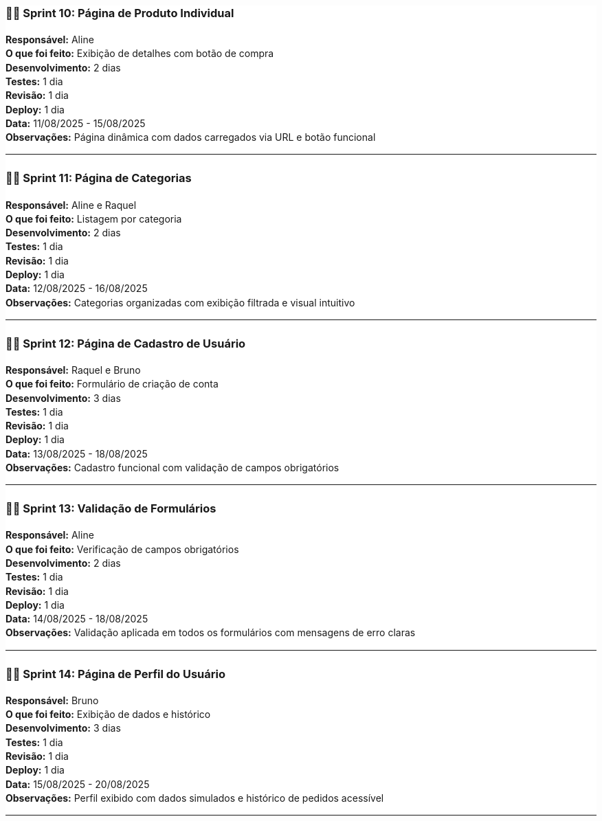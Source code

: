 
### 🏃‍♂️ Sprint 10: Página de Produto Individual  
**Responsável:** Aline  
**O que foi feito:** Exibição de detalhes com botão de compra  
**Desenvolvimento:** 2 dias  
**Testes:** 1 dia  
**Revisão:** 1 dia  
**Deploy:** 1 dia  
**Data:** 11/08/2025 - 15/08/2025  
**Observações:** Página dinâmica com dados carregados via URL e botão funcional

---

### 🏃‍♀️ Sprint 11: Página de Categorias  
**Responsável:** Aline e Raquel  
**O que foi feito:** Listagem por categoria  
**Desenvolvimento:** 2 dias  
**Testes:** 1 dia  
**Revisão:** 1 dia  
**Deploy:** 1 dia  
**Data:** 12/08/2025 - 16/08/2025  
**Observações:** Categorias organizadas com exibição filtrada e visual intuitivo

---

### 🏃‍♂️ Sprint 12: Página de Cadastro de Usuário  
**Responsável:** Raquel e Bruno  
**O que foi feito:** Formulário de criação de conta  
**Desenvolvimento:** 3 dias  
**Testes:** 1 dia  
**Revisão:** 1 dia  
**Deploy:** 1 dia  
**Data:** 13/08/2025 - 18/08/2025  
**Observações:** Cadastro funcional com validação de campos obrigatórios

---

### 🏃‍♀️ Sprint 13: Validação de Formulários  
**Responsável:** Aline  
**O que foi feito:** Verificação de campos obrigatórios  
**Desenvolvimento:** 2 dias  
**Testes:** 1 dia  
**Revisão:** 1 dia  
**Deploy:** 1 dia  
**Data:** 14/08/2025 - 18/08/2025  
**Observações:** Validação aplicada em todos os formulários com mensagens de erro claras

---

### 🏃‍♂️ Sprint 14: Página de Perfil do Usuário  
**Responsável:** Bruno  
**O que foi feito:** Exibição de dados e histórico  
**Desenvolvimento:** 3 dias  
**Testes:** 1 dia  
**Revisão:** 1 dia  
**Deploy:** 1 dia  
**Data:** 15/08/2025 - 20/08/2025  
**Observações:** Perfil exibido com dados simulados e histórico de pedidos acessível

---